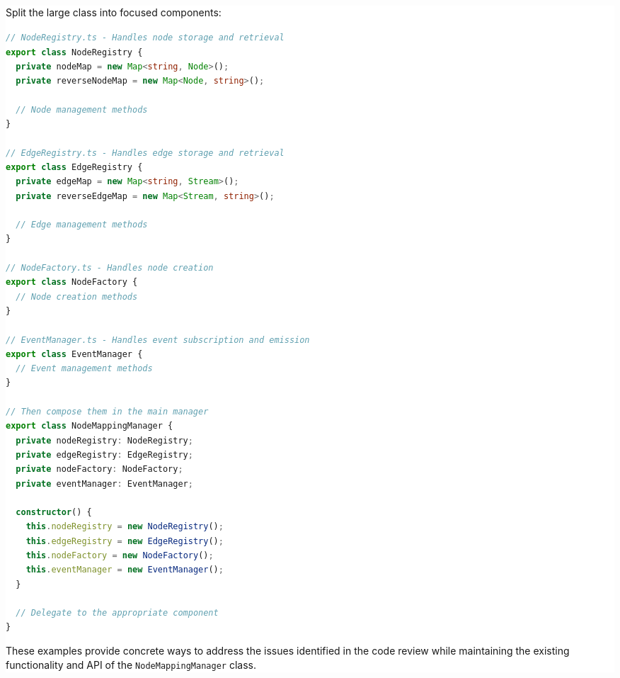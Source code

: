 Split the large class into focused components:

```typescript
// NodeRegistry.ts - Handles node storage and retrieval
export class NodeRegistry {
  private nodeMap = new Map<string, Node>();
  private reverseNodeMap = new Map<Node, string>();
  
  // Node management methods
}

// EdgeRegistry.ts - Handles edge storage and retrieval
export class EdgeRegistry {
  private edgeMap = new Map<string, Stream>();
  private reverseEdgeMap = new Map<Stream, string>();
  
  // Edge management methods
}

// NodeFactory.ts - Handles node creation
export class NodeFactory {
  // Node creation methods
}

// EventManager.ts - Handles event subscription and emission
export class EventManager {
  // Event management methods
}

// Then compose them in the main manager
export class NodeMappingManager {
  private nodeRegistry: NodeRegistry;
  private edgeRegistry: EdgeRegistry;
  private nodeFactory: NodeFactory;
  private eventManager: EventManager;
  
  constructor() {
    this.nodeRegistry = new NodeRegistry();
    this.edgeRegistry = new EdgeRegistry();
    this.nodeFactory = new NodeFactory();
    this.eventManager = new EventManager();
  }
  
  // Delegate to the appropriate component
}
```

These examples provide concrete ways to address the issues identified in the code review while maintaining the existing functionality and API of the `NodeMappingManager` class. 